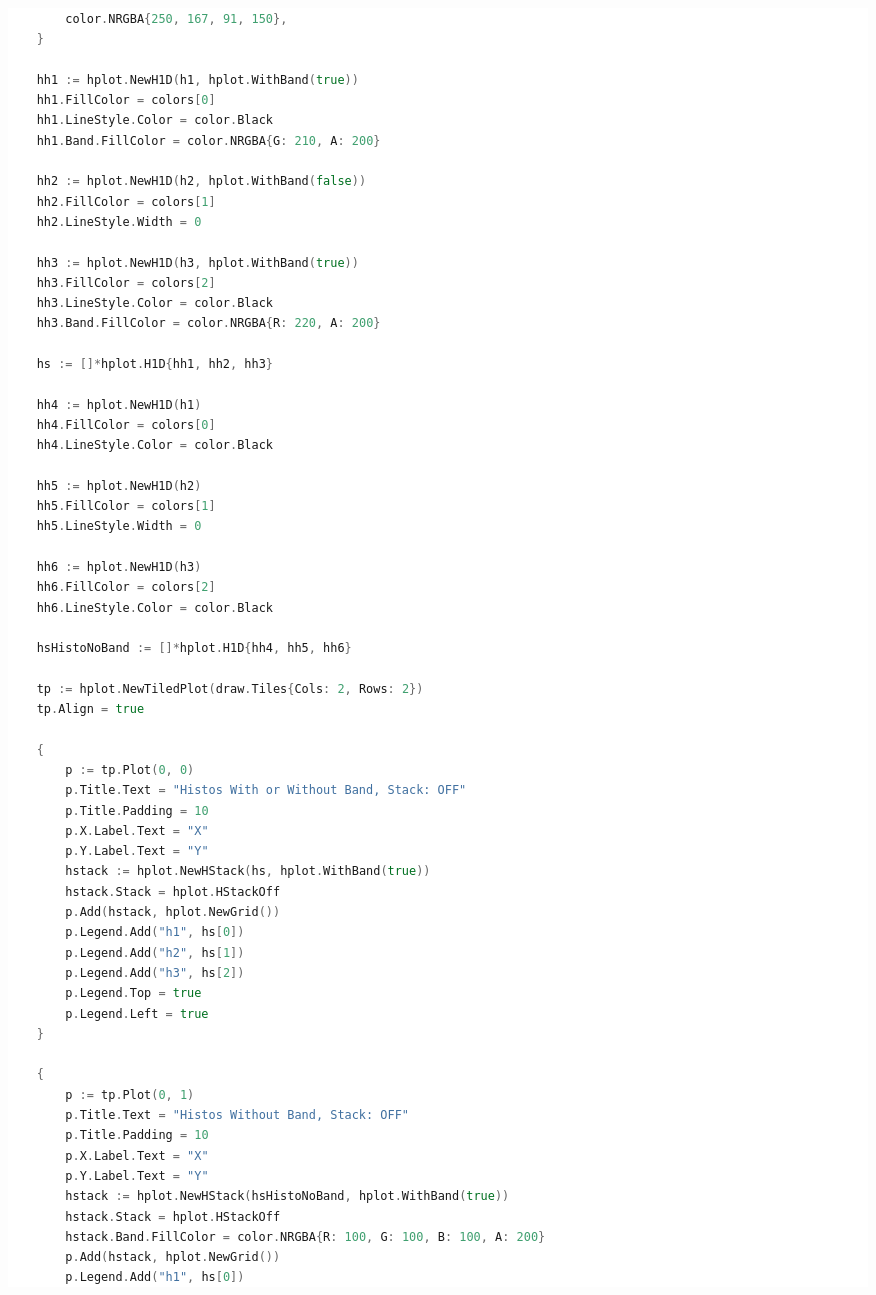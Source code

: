 ```go
		color.NRGBA{250, 167, 91, 150},
	}

	hh1 := hplot.NewH1D(h1, hplot.WithBand(true))
	hh1.FillColor = colors[0]
	hh1.LineStyle.Color = color.Black
	hh1.Band.FillColor = color.NRGBA{G: 210, A: 200}

	hh2 := hplot.NewH1D(h2, hplot.WithBand(false))
	hh2.FillColor = colors[1]
	hh2.LineStyle.Width = 0

	hh3 := hplot.NewH1D(h3, hplot.WithBand(true))
	hh3.FillColor = colors[2]
	hh3.LineStyle.Color = color.Black
	hh3.Band.FillColor = color.NRGBA{R: 220, A: 200}

	hs := []*hplot.H1D{hh1, hh2, hh3}

	hh4 := hplot.NewH1D(h1)
	hh4.FillColor = colors[0]
	hh4.LineStyle.Color = color.Black

	hh5 := hplot.NewH1D(h2)
	hh5.FillColor = colors[1]
	hh5.LineStyle.Width = 0

	hh6 := hplot.NewH1D(h3)
	hh6.FillColor = colors[2]
	hh6.LineStyle.Color = color.Black

	hsHistoNoBand := []*hplot.H1D{hh4, hh5, hh6}

	tp := hplot.NewTiledPlot(draw.Tiles{Cols: 2, Rows: 2})
	tp.Align = true

	{
		p := tp.Plot(0, 0)
		p.Title.Text = "Histos With or Without Band, Stack: OFF"
		p.Title.Padding = 10
		p.X.Label.Text = "X"
		p.Y.Label.Text = "Y"
		hstack := hplot.NewHStack(hs, hplot.WithBand(true))
		hstack.Stack = hplot.HStackOff
		p.Add(hstack, hplot.NewGrid())
		p.Legend.Add("h1", hs[0])
		p.Legend.Add("h2", hs[1])
		p.Legend.Add("h3", hs[2])
		p.Legend.Top = true
		p.Legend.Left = true
	}

	{
		p := tp.Plot(0, 1)
		p.Title.Text = "Histos Without Band, Stack: OFF"
		p.Title.Padding = 10
		p.X.Label.Text = "X"
		p.Y.Label.Text = "Y"
		hstack := hplot.NewHStack(hsHistoNoBand, hplot.WithBand(true))
		hstack.Stack = hplot.HStackOff
		hstack.Band.FillColor = color.NRGBA{R: 100, G: 100, B: 100, A: 200}
		p.Add(hstack, hplot.NewGrid())
		p.Legend.Add("h1", hs[0])
```
